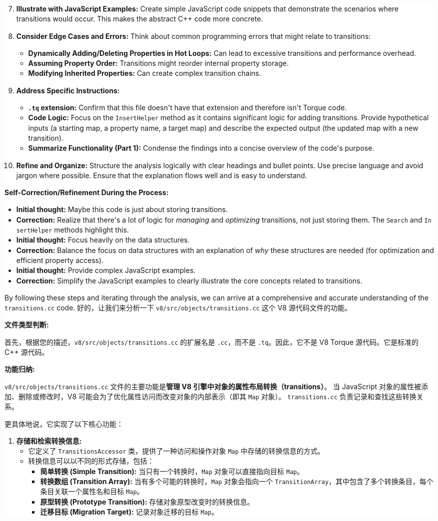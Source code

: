 7. **Illustrate with JavaScript Examples:**  Create simple JavaScript code snippets that demonstrate the scenarios where transitions would occur. This makes the abstract C++ code more concrete.

8. **Consider Edge Cases and Errors:** Think about common programming errors that might relate to transitions:
    * **Dynamically Adding/Deleting Properties in Hot Loops:**  Can lead to excessive transitions and performance overhead.
    * **Assuming Property Order:** Transitions might reorder internal property storage.
    * **Modifying Inherited Properties:**  Can create complex transition chains.

9. **Address Specific Instructions:**
    * **`.tq` extension:** Confirm that this file doesn't have that extension and therefore isn't Torque code.
    * **Code Logic:**  Focus on the `InsertHelper` method as it contains significant logic for adding transitions. Provide hypothetical inputs (a starting map, a property name, a target map) and describe the expected output (the updated map with a new transition).
    * **Summarize Functionality (Part 1):**  Condense the findings into a concise overview of the code's purpose.

10. **Refine and Organize:**  Structure the analysis logically with clear headings and bullet points. Use precise language and avoid jargon where possible. Ensure that the explanation flows well and is easy to understand.

**Self-Correction/Refinement During the Process:**

* **Initial thought:** Maybe this code is just about storing transitions.
* **Correction:** Realize that there's a lot of logic for *managing* and *optimizing* transitions, not just storing them. The `Search` and `InsertHelper` methods highlight this.
* **Initial thought:**  Focus heavily on the data structures.
* **Correction:** Balance the focus on data structures with an explanation of *why* these structures are needed (for optimization and efficient property access).
* **Initial thought:**  Provide complex JavaScript examples.
* **Correction:** Simplify the JavaScript examples to clearly illustrate the core concepts related to transitions.

By following these steps and iterating through the analysis, we can arrive at a comprehensive and accurate understanding of the `transitions.cc` code.
好的，让我们来分析一下 `v8/src/objects/transitions.cc` 这个 V8 源代码文件的功能。

**文件类型判断:**

首先，根据您的描述，`v8/src/objects/transitions.cc` 的扩展名是 `.cc`，而不是 `.tq`。因此，它不是 V8 Torque 源代码。它是标准的 C++ 源代码。

**功能归纳:**

`v8/src/objects/transitions.cc` 文件的主要功能是**管理 V8 引擎中对象的属性布局转换（transitions）**。  当 JavaScript 对象的属性被添加、删除或修改时，V8 可能会为了优化属性访问而改变对象的内部表示（即其 `Map` 对象）。 `transitions.cc` 负责记录和查找这些转换关系。

更具体地说，它实现了以下核心功能：

1. **存储和检索转换信息:**
   - 它定义了 `TransitionsAccessor` 类，提供了一种访问和操作对象 `Map` 中存储的转换信息的方式。
   - 转换信息可以以不同的形式存储，包括：
     - **简单转换 (Simple Transition):**  当只有一个转换时，`Map` 对象可以直接指向目标 `Map`。
     - **转换数组 (Transition Array):**  当有多个可能的转换时，`Map` 对象会指向一个 `TransitionArray`，其中包含了多个转换条目，每个条目关联一个属性名和目标 `Map`。
     - **原型转换 (Prototype Transition):**  存储对象原型改变时的转换信息。
     - **迁移目标 (Migration Target):**  记录对象迁移的目标 `Map`。
